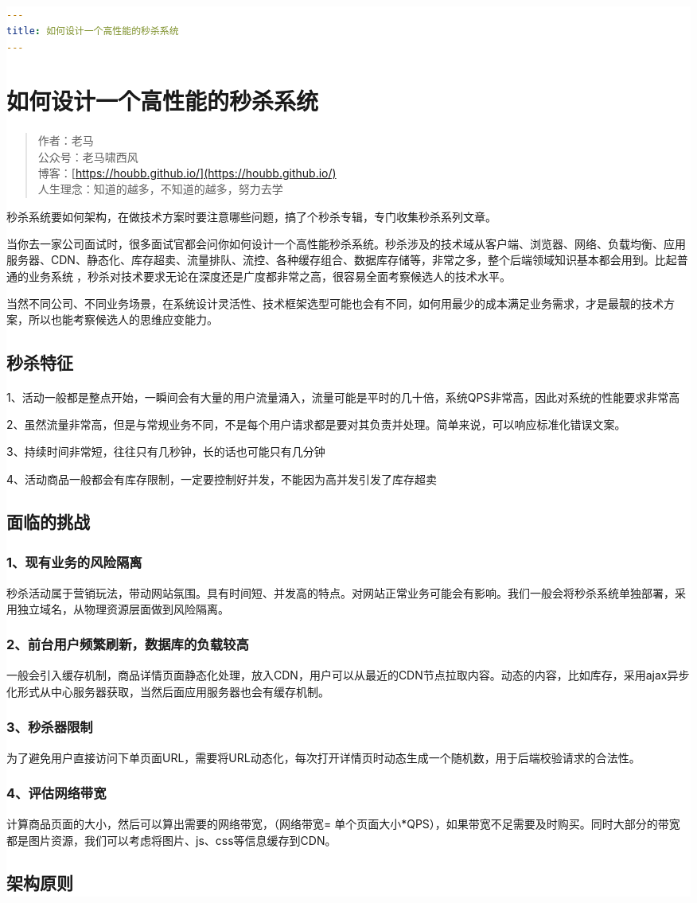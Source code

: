 ```yaml
---
title: 如何设计一个高性能的秒杀系统
---
```


#  如何设计一个高性能的秒杀系统

> 作者：老马
> <br/>公众号：老马啸西风
> <br/> 博客：[https://houbb.github.io/](https://houbb.github.io/)
> <br/> 人生理念：知道的越多，不知道的越多，努力去学


秒杀系统要如何架构，在做技术方案时要注意哪些问题，搞了个秒杀专辑，专门收集秒杀系列文章。


当你去一家公司面试时，很多面试官都会问你如何设计一个高性能秒杀系统。秒杀涉及的技术域从客户端、浏览器、网络、负载均衡、应用服务器、CDN、静态化、库存超卖、流量排队、流控、各种缓存组合、数据库存储等，非常之多，整个后端领域知识基本都会用到。比起普通的业务系统  ，秒杀对技术要求无论在深度还是广度都非常之高，很容易全面考察候选人的技术水平。

当然不同公司、不同业务场景，在系统设计灵活性、技术框架选型可能也会有不同，如何用最少的成本满足业务需求，才是最靓的技术方案，所以也能考察候选人的思维应变能力。


## 秒杀特征


1、活动一般都是整点开始，一瞬间会有大量的用户流量涌入，流量可能是平时的几十倍，系统QPS非常高，因此对系统的性能要求非常高

2、虽然流量非常高，但是与常规业务不同，不是每个用户请求都是要对其负责并处理。简单来说，可以响应标准化错误文案。

3、持续时间非常短，往往只有几秒钟，长的话也可能只有几分钟

4、活动商品一般都会有库存限制，一定要控制好并发，不能因为高并发引发了库存超卖


## 面临的挑战


### 1、现有业务的风险隔离

秒杀活动属于营销玩法，带动网站氛围。具有时间短、并发高的特点。对网站正常业务可能会有影响。我们一般会将秒杀系统单独部署，采用独立域名，从物理资源层面做到风险隔离。


### 2、前台用户频繁刷新，数据库的负载较高

一般会引入缓存机制，商品详情页面静态化处理，放入CDN，用户可以从最近的CDN节点拉取内容。动态的内容，比如库存，采用ajax异步化形式从中心服务器获取，当然后面应用服务器也会有缓存机制。

### 3、秒杀器限制

为了避免用户直接访问下单页面URL，需要将URL动态化，每次打开详情页时动态生成一个随机数，用于后端校验请求的合法性。

### 4、评估网络带宽

计算商品页面的大小，然后可以算出需要的网络带宽，（网络带宽= 单个页面大小*QPS），如果带宽不足需要及时购买。同时大部分的带宽都是图片资源，我们可以考虑将图片、js、css等信息缓存到CDN。


## 架构原则
